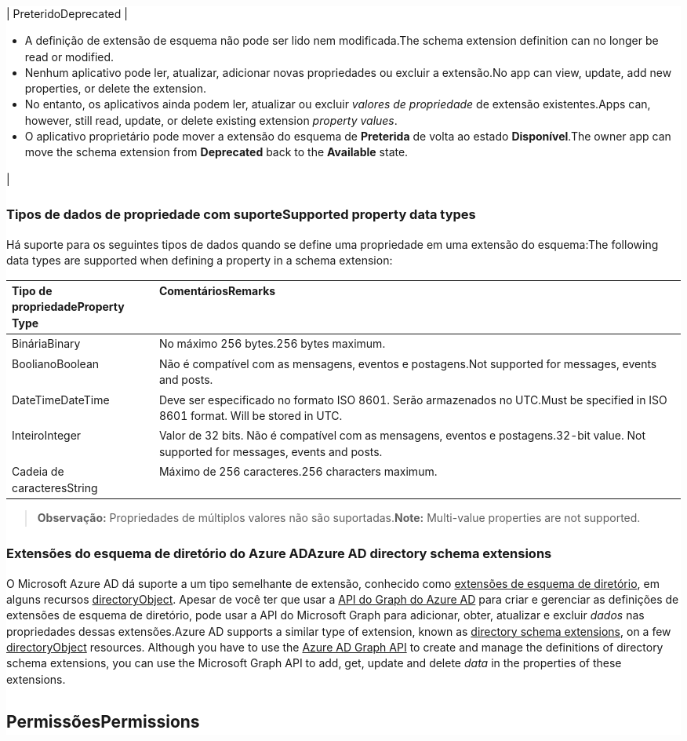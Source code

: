| <span data-ttu-id="fff31-201">Preterido</span><span class="sxs-lookup"><span data-stu-id="fff31-201">Deprecated</span></span> | <ul><li><span data-ttu-id="fff31-202">A definição de extensão de esquema não pode ser lido nem modificada.</span><span class="sxs-lookup"><span data-stu-id="fff31-202">The schema extension definition can no longer be read or modified.</span></span> </li><li><span data-ttu-id="fff31-203">Nenhum aplicativo pode ler, atualizar, adicionar novas propriedades ou excluir a extensão.</span><span class="sxs-lookup"><span data-stu-id="fff31-203">No app can view, update, add new properties, or delete the extension.</span></span> </li><li><span data-ttu-id="fff31-204">No entanto, os aplicativos ainda podem ler, atualizar ou excluir _valores de propriedade_ de extensão existentes.</span><span class="sxs-lookup"><span data-stu-id="fff31-204">Apps can, however, still read, update, or delete existing extension _property values_.</span></span> </li><li><span data-ttu-id="fff31-205">O aplicativo proprietário pode mover a extensão do esquema de **Preterida** de volta ao estado **Disponível**.</span><span class="sxs-lookup"><span data-stu-id="fff31-205">The owner app can move the schema extension from **Deprecated** back to the **Available** state.</span></span></li></ul> |

### <a name="supported-property-data-types"></a><span data-ttu-id="fff31-206">Tipos de dados de propriedade com suporte</span><span class="sxs-lookup"><span data-stu-id="fff31-206">Supported property data types</span></span>

<span data-ttu-id="fff31-207">Há suporte para os seguintes tipos de dados quando se define uma propriedade em uma extensão do esquema:</span><span class="sxs-lookup"><span data-stu-id="fff31-207">The following data types are supported when defining a property in a schema extension:</span></span>

| <span data-ttu-id="fff31-208">Tipo de propriedade</span><span class="sxs-lookup"><span data-stu-id="fff31-208">Property Type</span></span> | <span data-ttu-id="fff31-209">Comentários</span><span class="sxs-lookup"><span data-stu-id="fff31-209">Remarks</span></span> |
|:-------------|:------------|
| <span data-ttu-id="fff31-210">Binária</span><span class="sxs-lookup"><span data-stu-id="fff31-210">Binary</span></span> | <span data-ttu-id="fff31-211">No máximo 256 bytes.</span><span class="sxs-lookup"><span data-stu-id="fff31-211">256 bytes maximum.</span></span> |
| <span data-ttu-id="fff31-212">Booliano</span><span class="sxs-lookup"><span data-stu-id="fff31-212">Boolean</span></span> | <span data-ttu-id="fff31-213">Não é compatível com as mensagens, eventos e postagens.</span><span class="sxs-lookup"><span data-stu-id="fff31-213">Not supported for messages, events and posts.</span></span> |
| <span data-ttu-id="fff31-214">DateTime</span><span class="sxs-lookup"><span data-stu-id="fff31-214">DateTime</span></span> | <span data-ttu-id="fff31-p114">Deve ser especificado no formato ISO 8601. Serão armazenados no UTC.</span><span class="sxs-lookup"><span data-stu-id="fff31-p114">Must be specified in ISO 8601 format. Will be stored in UTC.</span></span> |
| <span data-ttu-id="fff31-217">Inteiro</span><span class="sxs-lookup"><span data-stu-id="fff31-217">Integer</span></span> | <span data-ttu-id="fff31-p115">Valor de 32 bits. Não é compatível com as mensagens, eventos e postagens.</span><span class="sxs-lookup"><span data-stu-id="fff31-p115">32-bit value. Not supported for messages, events and posts.</span></span> |
| <span data-ttu-id="fff31-220">Cadeia de caracteres</span><span class="sxs-lookup"><span data-stu-id="fff31-220">String</span></span> | <span data-ttu-id="fff31-221">Máximo de 256 caracteres.</span><span class="sxs-lookup"><span data-stu-id="fff31-221">256 characters maximum.</span></span> |

> <span data-ttu-id="fff31-222">**Observação:** Propriedades de múltiplos valores não são suportadas.</span><span class="sxs-lookup"><span data-stu-id="fff31-222">**Note:** Multi-value properties are not supported.</span></span>

### <a name="azure-ad-directory-schema-extensions"></a><span data-ttu-id="fff31-223">Extensões do esquema de diretório do Azure AD</span><span class="sxs-lookup"><span data-stu-id="fff31-223">Azure AD directory schema extensions</span></span>

<span data-ttu-id="fff31-p116">O Microsoft Azure AD dá suporte a um tipo semelhante de extensão, conhecido como [extensões de esquema de diretório](https://msdn.microsoft.com/en-us/library/azure/ad/graph/howto/azure-ad-graph-api-directory-schema-extensions), em alguns recursos [directoryObject](../api-reference/v1.0/resources/directoryObject.md). Apesar de você ter que usar a [API do Graph do Azure AD](https://msdn.microsoft.com/library/azure/ad/graph/api/api-catalog) para criar e gerenciar as definições de extensões de esquema de diretório, pode usar a API do Microsoft Graph para adicionar, obter, atualizar e excluir _dados_ nas propriedades dessas extensões.</span><span class="sxs-lookup"><span data-stu-id="fff31-p116">Azure AD supports a similar type of extension, known as [directory schema extensions](https://msdn.microsoft.com/en-us/library/azure/ad/graph/howto/azure-ad-graph-api-directory-schema-extensions), on a few [directoryObject](../api-reference/v1.0/resources/directoryObject.md) resources. Although you have to use the [Azure AD Graph API](https://msdn.microsoft.com/library/azure/ad/graph/api/api-catalog) to create and manage the definitions of directory schema extensions, you can use the Microsoft Graph API to add, get, update and delete _data_ in the properties of these extensions.</span></span>

## <a name="permissions"></a><span data-ttu-id="fff31-226">Permissões</span><span class="sxs-lookup"><span data-stu-id="fff31-226">Permissions</span></span>
